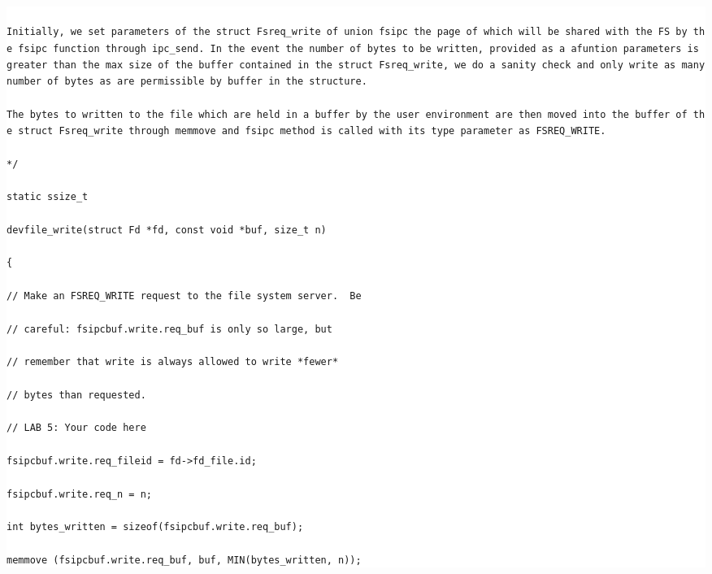 																																																																																																																																																																																																																																																																																																																						    Initially, we set parameters of the struct Fsreq_write of union fsipc the page of which will be shared with the FS by the fsipc function through ipc_send. In the event the number of bytes to be written, provided as a afuntion parameters is greater than the max size of the buffer contained in the struct Fsreq_write, we do a sanity check and only write as many number of bytes as are permissible by buffer in the structure.
																																																																																																																																																																																																																																																																																																																						    The bytes to written to the file which are held in a buffer by the user environment are then moved into the buffer of the struct Fsreq_write through memmove and fsipc method is called with its type parameter as FSREQ_WRITE.
																																																																																																																																																																																																																																																																																																																						    */
																																																																																																																																																																																																																																																																																																																						            static ssize_t
																																																																																																																																																																																																																																																																																																																								  devfile_write(struct Fd *fd, const void *buf, size_t n)
																																																																																																																																																																																																																																																																																																																								  {
																																																																																																																																																																																																																																																																																																																								          // Make an FSREQ_WRITE request to the file system server.  Be
																																																																																																																																																																																																																																																																																																																										        // careful: fsipcbuf.write.req_buf is only so large, but
																																																																																																																																																																																																																																																																																																																											           // remember that write is always allowed to write *fewer*
																																																																																																																																																																																																																																																																																																																													         // bytes than requested.
																																																																																																																																																																																																																																																																																																																														            // LAB 5: Your code here
																																																																																																																																																																																																																																																																																																																																          fsipcbuf.write.req_fileid = fd->fd_file.id;
																																																																																																																																																																																																																																																																																																																																		        fsipcbuf.write.req_n = n;
																																																																																																																																																																																																																																																																																																																																			           int bytes_written = sizeof(fsipcbuf.write.req_buf);
																																																																																																																																																																																																																																																																																																																																					         memmove (fsipcbuf.write.req_buf, buf, MIN(bytes_written, n));
